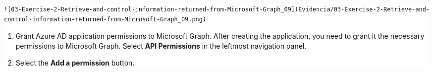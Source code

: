     ![03-Exercise-2-Retrieve-and-control-information-returned-from-Microsoft-Graph_09](Evidencia/03-Exercise-2-Retrieve-and-control-information-returned-from-Microsoft-Graph_09.png)

1. Grant Azure AD application permissions to Microsoft Graph. After creating the application, you need to grant it the necessary permissions to Microsoft Graph. Select **API Permissions** in the leftmost navigation panel.

1. Select the **Add a permission** button.
